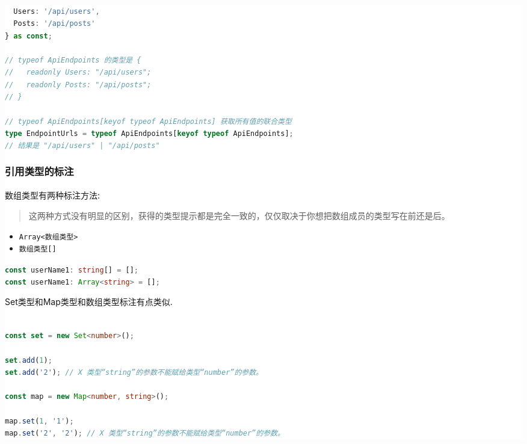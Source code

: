 ```ts
  Users: '/api/users',
  Posts: '/api/posts'
} as const;

// typeof ApiEndpoints 的类型是 {
//   readonly Users: "/api/users";
//   readonly Posts: "/api/posts";
// }

// typeof ApiEndpoints[keyof typeof ApiEndpoints] 获取所有值的联合类型
type EndpointUrls = typeof ApiEndpoints[keyof typeof ApiEndpoints];
// 结果是 "/api/users" | "/api/posts"
```





















### 引用类型的标注

数组类型有两种标注方法:
> 这两种方式没有明显的区别，获得的类型提示都是完全一致的，仅仅取决于你想把数组成员的类型写在前还是后。
* `Array<数组类型>`
* `数组类型[]`

```ts
const userName1: string[] = [];
const userName1: Array<string> = [];
```

Set类型和Map类型和数组类型标注有点类似.
```ts

const set = new Set<number>();

set.add(1);
set.add('2'); // X 类型“string”的参数不能赋给类型“number”的参数。

const map = new Map<number, string>();

map.set(1, '1');
map.set('2', '2'); // X 类型“string”的参数不能赋给类型“number”的参数。

```

